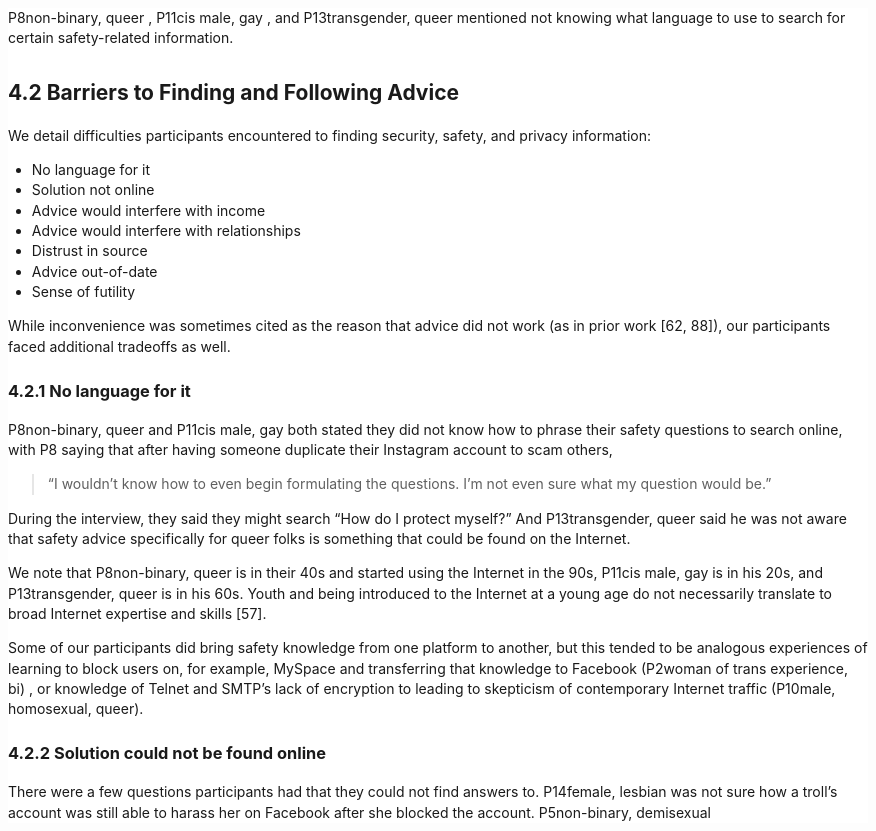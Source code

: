 <span class="tooltip">P8<span class="tooltiptext">non-binary, queer</span></span>
,
<span class="tooltip">P11<span class="tooltiptext">cis male, gay</span></span>
, and 
<span class="tooltip">P13<span class="tooltiptext">transgender, queer</span></span>
mentioned not knowing what language to use to search for certain safety-related information.
## 4.2 Barriers to Finding and Following Advice
We detail difficulties participants encountered to finding security, safety, and privacy information:
* No language for it
* Solution not online
* Advice would interfere with income
* Advice would interfere with relationships
* Distrust in source
* Advice out-of-date
* Sense of futility

While inconvenience was sometimes cited
as the reason that advice did not work (as in prior
work [62, 88]), our participants faced additional tradeoffs as well.
### 4.2.1 No language for it
<span class="tooltip">P8<span class="tooltiptext">non-binary, queer</span></span>
and 
<span class="tooltip">P11<span class="tooltiptext">cis male, gay</span></span> 
both stated they did not know how to phrase
their safety questions to search online, with P8 saying
that after having someone duplicate their Instagram account to scam others, 
> “I wouldn’t know how to even begin formulating the questions. I’m not even sure what my
> question would be.” 

During the interview, they said they
might search “How do I protect myself?” And 
<span class="tooltip">P13<span class="tooltiptext">transgender, queer</span></span> 
said
he was not aware that safety advice specifically for queer
folks is something that could be found on the Internet.

We note that
<span class="tooltip">P8<span class="tooltiptext">non-binary, queer</span></span>
is in their 40s and started using the
Internet in the 90s, 
<span class="tooltip">P11<span class="tooltiptext">cis male, gay</span></span> 
is in his 20s, and 
<span class="tooltip">P13<span class="tooltiptext">transgender, queer</span></span> 
is in his 60s.
Youth and being introduced to the Internet at a young age
do not necessarily translate to broad Internet expertise
and skills [57].

Some of our participants did bring safety knowledge
from one platform to another, but this tended to be analogous experiences of learning to block users on, for example, MySpace and transferring that knowledge to Facebook (<span class="tooltip">P2<span class="tooltiptext">woman of trans experience, bi</span></span>)
, or knowledge of Telnet and SMTP’s lack of
encryption to leading to skepticism of contemporary Internet traffic (<span class="tooltip">P10<span class="tooltiptext">male, homosexual, queer</span></span>).
### 4.2.2 Solution could not be found online
There were a few questions participants had that they
could not find answers to. <span class="tooltip">P14<span class="tooltiptext">female, lesbian</span></span> was not sure how a troll’s
account was still able to harass her on Facebook after she
blocked the account. 
<span class="tooltip">P5<span class="tooltiptext">non-binary, demisexual</span></span>